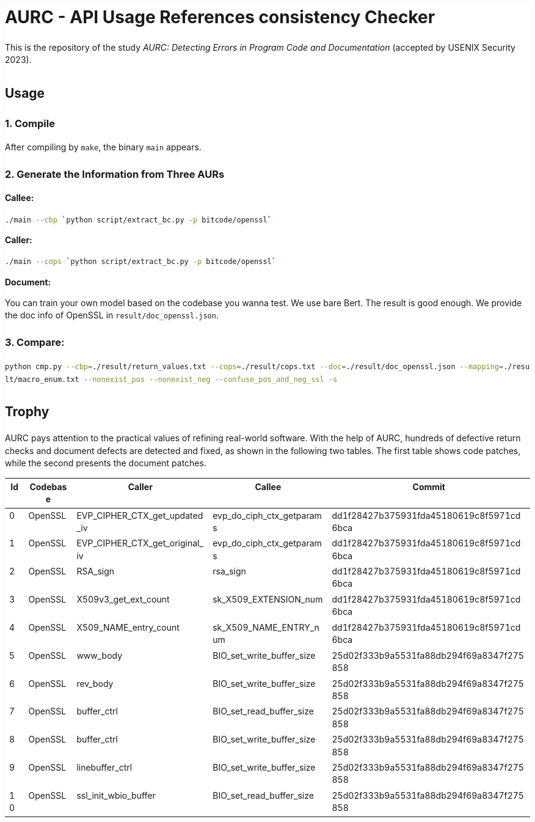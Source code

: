 # AURC - API Usage References consistency Checker

This is the repository of the study *AURC: Detecting Errors in Program Code and Documentation* (accepted by USENIX Security 2023).

## Usage

### 1. Compile

After compiling by `make`, the binary `main` appears.

### 2. Generate the Information from Three AURs

**Callee:**

```bash
./main --cbp `python script/extract_bc.py -p bitcode/openssl`
```

**Caller:**

```bash
./main --cops `python script/extract_bc.py -p bitcode/openssl`
```

**Document:**

You can train your own model based on the codebase you wanna test. We use
bare Bert. The result is good enough. We provide the doc info of OpenSSL in
`result/doc_openssl.json`.

### 3. Compare:

```bash
python cmp.py --cbp=./result/return_values.txt --cops=./result/cops.txt --doc=./result/doc_openssl.json --mapping=./result/macro_enum.txt --nonexist_pos --nonexist_neg --confuse_pos_and_neg_ssl -s 
```

## Trophy

AURC pays attention to the practical values of refining real-world software. With the help of AURC, hundreds of defective return checks and document defects are detected and fixed, as shown in the following two tables. The first table shows code patches, while the second presents the document patches.

| Id | Codebase | Caller | Callee | Commit |
| -- | -------- | ------ | ------ | ------ |
|0|OpenSSL|EVP_CIPHER_CTX_get_updated_iv|evp_do_ciph_ctx_getparams|dd1f28427b375931fda45180619c8f5971cd6bca|
|1|OpenSSL|EVP_CIPHER_CTX_get_original_iv|evp_do_ciph_ctx_getparams|dd1f28427b375931fda45180619c8f5971cd6bca|
|2|OpenSSL|RSA_sign|rsa_sign|dd1f28427b375931fda45180619c8f5971cd6bca|
|3|OpenSSL|X509v3_get_ext_count|sk_X509_EXTENSION_num|dd1f28427b375931fda45180619c8f5971cd6bca|
|4|OpenSSL|X509_NAME_entry_count|sk_X509_NAME_ENTRY_num|dd1f28427b375931fda45180619c8f5971cd6bca|
|5|OpenSSL|www_body|BIO_set_write_buffer_size|25d02f333b9a5531fa88db294f69a8347f275858|
|6|OpenSSL|rev_body|BIO_set_write_buffer_size|25d02f333b9a5531fa88db294f69a8347f275858|
|7|OpenSSL|buffer_ctrl|BIO_set_read_buffer_size|25d02f333b9a5531fa88db294f69a8347f275858|
|8|OpenSSL|buffer_ctrl|BIO_set_write_buffer_size|25d02f333b9a5531fa88db294f69a8347f275858|
|9|OpenSSL|linebuffer_ctrl|BIO_set_write_buffer_size|25d02f333b9a5531fa88db294f69a8347f275858|
|10|OpenSSL|ssl_init_wbio_buffer|BIO_set_read_buffer_size|25d02f333b9a5531fa88db294f69a8347f275858|
